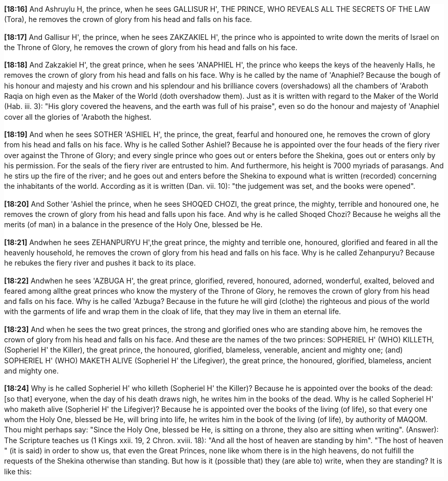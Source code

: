 **[18:16]** And Ashruylu H, the prince, when he sees GALLISUR H', THE PRINCE, WHO REVEALS ALL THE SECRETS OF THE LAW (Tora), he removes the crown of glory from his head and falls on his face. 

**[18:17]** And Gallisur H', the prince, when he sees ZAKZAKIEL H', the prince who is appointed to write down the merits of Israel on the Throne of Glory, he removes the crown of glory from his head and falls on his face. 

**[18:18]** And Zakzakiel H', the great prince, when he sees 'ANAPHIEL H', the prince who keeps the keys of the heavenly Halls, he removes the crown of glory from his head and falls on his face. Why is he called by the name of 'Anaphiel? Because the bough of his honour and majesty and his crown and his splendour and his brilliance covers (overshadows) all the chambers of 'Araboth Raqia on high even as the Maker of the World (doth overshadow them). Just as it is written with regard to the Maker of the World (Hab. iii. 3): "His glory covered the heavens, and the earth was full of his praise", even so do the honour and majesty of 'Anaphiel cover all the glories of 'Araboth the highest. 

**[18:19]** And when he sees SOTHER 'ASHIEL H', the prince, the great, fearful and honoured one, he removes the crown of glory from his head and falls on his face. Why is he called Sother Ashiel? Because he is appointed over the four heads of the fiery river over against the Throne of Glory; and every single prince who goes out or enters before the Shekina, goes out or enters only by his permission. For the seals of the fiery river are entrusted to him. And furthermore, his height is 7000 myriads of parasangs. And he stirs up the fire of the river; and he goes out and enters before the Shekina to expound what is written (recorded) concerning the inhabitants of the world. According as it is written (Dan. vii. 10): "the judgement was set, and the books were opened". 

**[18:20]** And Sother 'Ashiel the prince, when he sees SHOQED CHOZI, the great prince, the mighty, terrible and honoured one, he removes the crown of glory from his head and falls upon his face. And why is he called Shoqed Chozi? Because he weighs all the merits (of man) in a balance in the presence of the Holy One, blessed be He. 

**[18:21]** Andwhen he sees ZEHANPURYU H',the great prince, the mighty and terrible one, honoured, glorified and feared in all the heavenly household, he removes the crown of glory from his head and falls on his face. Why is he called Zehanpuryu? Because he rebukes the fiery river and pushes it back to its place. 

**[18:22]** Andwhen he sees 'AZBUGA H', the great prince, glorified, revered, honoured, adorned, wonderful, exalted, beloved and feared among allthe great princes who know the mystery of the Throne of Glory, he removes the crown of glory from his head and falls on his face. Why is he called 'Azbuga? Because in the future he will gird (clothe) the righteous and pious of the world with the garments of life and wrap them in the cloak of life, that they may live in them an eternal life. 

**[18:23]** And when he sees the two great princes, the strong and glorified ones who are standing above him, he removes the crown of glory from his head and falls on his face. And these are the names of the two princes: SOPHERIEL H' (WHO) KILLETH, (Sopheriel H' the Killer), the great prince, the honoured, glorified, blameless, venerable, ancient and mighty one; (and) SOPHERIEL H' (WHO) MAKETH ALIVE (Sopheriel H' the Lifegiver), the great prince, the honoured, glorified, blameless, ancient and mighty one. 

**[18:24]** Why is he called Sopheriel H' who killeth (Sopheriel H' the Killer)? Because he is appointed over the books of the dead: [so that] everyone, when the day of his death draws nigh, he writes him in the books of the dead. Why is he called Sopheriel H' who maketh alive (Sopheriel H' the Lifegiver)? Because he is appointed over the books of the living (of life), so that every one whom the Holy One, blessed be He, will bring into life, he writes him in the book of the living (of life), by authority of MAQOM. Thou might perhaps say: "Since the Holy One, blessed be He, is sitting on a throne, they also are sitting when writing". (Answer): The Scripture teaches us (1 Kings xxii. 19, 2 Chron. xviii. 18): "And all the host of heaven are standing by him". "The host of heaven " (it is said) in order to show us, that even the Great Princes, none like whom there is in the high heavens, do not fulfill the requests of the Shekina otherwise than standing. But how is it (possible that) they (are able to) write, when they are standing? It is like this: 
